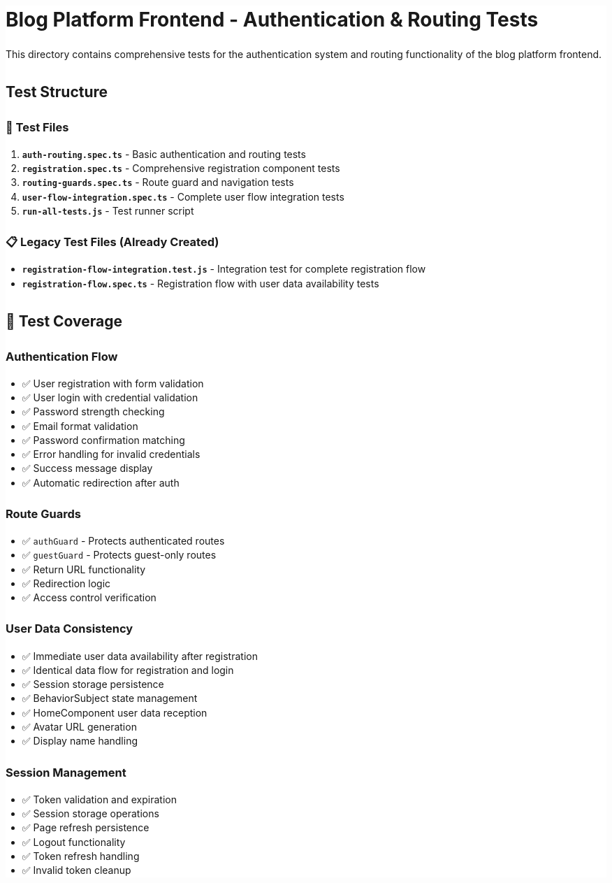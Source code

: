 # Blog Platform Frontend - Authentication & Routing Tests

This directory contains comprehensive tests for the authentication system and routing functionality of the blog platform frontend.

## Test Structure

### 🧪 Test Files

1. **`auth-routing.spec.ts`** - Basic authentication and routing tests
2. **`registration.spec.ts`** - Comprehensive registration component tests
3. **`routing-guards.spec.ts`** - Route guard and navigation tests
4. **`user-flow-integration.spec.ts`** - Complete user flow integration tests
5. **`run-all-tests.js`** - Test runner script

### 📋 Legacy Test Files (Already Created)

- **`registration-flow-integration.test.js`** - Integration test for complete registration flow
- **`registration-flow.spec.ts`** - Registration flow with user data availability tests

## 🎯 Test Coverage

### Authentication Flow
- ✅ User registration with form validation
- ✅ User login with credential validation
- ✅ Password strength checking
- ✅ Email format validation
- ✅ Password confirmation matching
- ✅ Error handling for invalid credentials
- ✅ Success message display
- ✅ Automatic redirection after auth

### Route Guards
- ✅ `authGuard` - Protects authenticated routes
- ✅ `guestGuard` - Protects guest-only routes
- ✅ Return URL functionality
- ✅ Redirection logic
- ✅ Access control verification

### User Data Consistency
- ✅ Immediate user data availability after registration
- ✅ Identical data flow for registration and login
- ✅ Session storage persistence
- ✅ BehaviorSubject state management
- ✅ HomeComponent user data reception
- ✅ Avatar URL generation
- ✅ Display name handling

### Session Management
- ✅ Token validation and expiration
- ✅ Session storage operations
- ✅ Page refresh persistence
- ✅ Logout functionality
- ✅ Token refresh handling
- ✅ Invalid token cleanup
